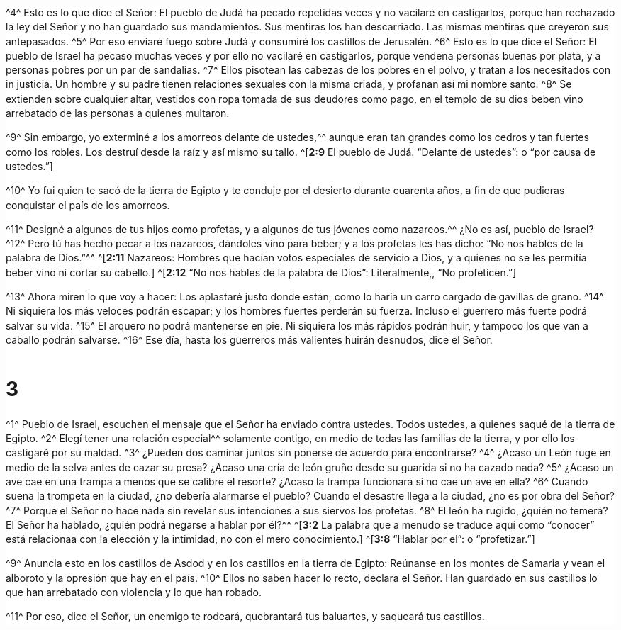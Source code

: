 ^4^ Esto es lo que dice el Señor: El pueblo de Judá ha pecado repetidas veces y no vacilaré en castigarlos, porque han rechazado la ley del Señor y no han guardado sus mandamientos. Sus mentiras los han descarriado. Las mismas mentiras que creyeron sus antepasados. ^5^ Por eso enviaré fuego sobre Judá y consumiré los castillos de Jerusalén. ^6^ Esto es lo que dice el Señor: El pueblo de Israel ha pecaso muchas veces y por ello no vacilaré en castigarlos, porque vendena personas buenas por plata, y a personas pobres por un par de sandalias. ^7^ Ellos pisotean las cabezas de los pobres en el polvo, y tratan a los necesitados con in justicia. Un hombre y su padre tienen relaciones sexuales con la misma criada, y profanan así mi nombre santo. ^8^ Se extienden sobre cualquier altar, vestidos con ropa tomada de sus deudores como pago, en el templo de su dios beben vino arrebatado de las personas a quienes multaron. 

^9^ Sin embargo, yo exterminé a los amorreos delante de ustedes,^^ aunque eran tan grandes como los cedros y tan fuertes como los robles. Los destruí desde la raíz y así mismo su tallo. 
^[**2:9** El pueblo de Judá. “Delante de ustedes”: o “por causa de ustedes.”]

^10^ Yo fui quien te sacó de la tierra de Egipto y te conduje por el desierto durante cuarenta años, a fin de que pudieras conquistar el país de los amorreos. 

^11^ Designé a algunos de tus hijos como profetas, y a algunos de tus jóvenes como nazareos.^^ ¿No es así, pueblo de Israel? ^12^ Pero tú has hecho pecar a los nazareos, dándoles vino para beber; y a los profetas les has dicho: “No nos hables de la palabra de Dios.”^^ 
^[**2:11** Nazareos: Hombres que hacían votos especiales de servicio a Dios, y a quienes no se les permitía beber vino ni cortar su cabello.]
^[**2:12** “No nos hables de la palabra de Dios”: Literalmente,, “No profeticen.”]

^13^ Ahora miren lo que voy a hacer: Los aplastaré justo donde están, como lo haría un carro cargado de gavillas de grano. ^14^ Ni siquiera los más veloces podrán escapar; y los hombres fuertes perderán su fuerza. Incluso el guerrero más fuerte podrá salvar su vida. ^15^ El arquero no podrá mantenerse en pie. Ni siquiera los más rápidos podrán huir, y tampoco los que van a caballo podrán salvarse. ^16^ Ese día, hasta los guerreros más valientes huirán desnudos, dice el Señor. 

# 3 
^1^ Pueblo de Israel, escuchen el mensaje que el Señor ha enviado contra ustedes. Todos ustedes, a quienes saqué de la tierra de Egipto. ^2^ Elegí tener una relación especial^^ solamente contigo, en medio de todas las familias de la tierra, y por ello los castigaré por su maldad. ^3^ ¿Pueden dos caminar juntos sin ponerse de acuerdo para encontrarse? ^4^ ¿Acaso un León ruge en medio de la selva antes de cazar su presa? ¿Acaso una cría de león gruñe desde su guarida si no ha cazado nada? ^5^ ¿Acaso un ave cae en una trampa a menos que se calibre el resorte? ¿Acaso la trampa funcionará si no cae un ave en ella? ^6^ Cuando suena la trompeta en la ciudad, ¿no debería alarmarse el pueblo? Cuando el desastre llega a la ciudad, ¿no es por obra del Señor? ^7^ Porque el Señor no hace nada sin revelar sus intenciones a sus siervos los profetas. ^8^ El león ha rugido, ¿quién no temerá? El Señor ha hablado, ¿quién podrá negarse a hablar por él?^^ 
^[**3:2** La palabra que a menudo se traduce aquí como “conocer” está relacionaa con la elección y la intimidad, no con el mero conocimiento.]
^[**3:8** “Hablar por el”: o “profetizar.”]

^9^ Anuncia esto en los castillos de Asdod y en los castillos en la tierra de Egipto: Reúnanse en los montes de Samaria y vean el alboroto y la opresión que hay en el país. ^10^ Ellos no saben hacer lo recto, declara el Señor. Han guardado en sus castillos lo que han arrebatado con violencia y lo que han robado. 

^11^ Por eso, dice el Señor, un enemigo te rodeará, quebrantará tus baluartes, y saqueará tus castillos. 
